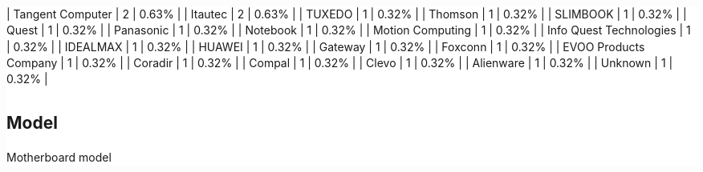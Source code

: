 | Tangent Computer        | 2         | 0.63%   |
| Itautec                 | 2         | 0.63%   |
| TUXEDO                  | 1         | 0.32%   |
| Thomson                 | 1         | 0.32%   |
| SLIMBOOK                | 1         | 0.32%   |
| Quest                   | 1         | 0.32%   |
| Panasonic               | 1         | 0.32%   |
| Notebook                | 1         | 0.32%   |
| Motion Computing        | 1         | 0.32%   |
| Info Quest Technologies | 1         | 0.32%   |
| IDEALMAX                | 1         | 0.32%   |
| HUAWEI                  | 1         | 0.32%   |
| Gateway                 | 1         | 0.32%   |
| Foxconn                 | 1         | 0.32%   |
| EVOO Products Company   | 1         | 0.32%   |
| Coradir                 | 1         | 0.32%   |
| Compal                  | 1         | 0.32%   |
| Clevo                   | 1         | 0.32%   |
| Alienware               | 1         | 0.32%   |
| Unknown                 | 1         | 0.32%   |

Model
-----

Motherboard model
